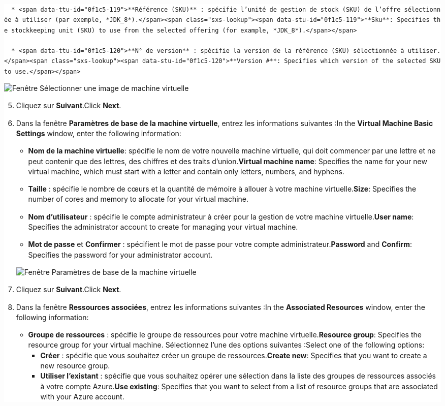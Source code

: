       * <span data-ttu-id="0f1c5-119">**Référence (SKU)** : spécifie l’unité de gestion de stock (SKU) de l’offre sélectionnée à utiliser (par exemple, *JDK_8*).</span><span class="sxs-lookup"><span data-stu-id="0f1c5-119">**Sku**: Specifies the stockkeeping unit (SKU) to use from the selected offering (for example, *JDK_8*).</span></span>

      * <span data-ttu-id="0f1c5-120">**N° de version** : spécifie la version de la référence (SKU) sélectionnée à utiliser.</span><span class="sxs-lookup"><span data-stu-id="0f1c5-120">**Version #**: Specifies which version of the selected SKU to use.</span></span>

   ![Fenêtre Sélectionner une image de machine virtuelle][CR03]

5. <span data-ttu-id="0f1c5-122">Cliquez sur **Suivant**.</span><span class="sxs-lookup"><span data-stu-id="0f1c5-122">Click **Next**.</span></span> 

6. <span data-ttu-id="0f1c5-123">Dans la fenêtre **Paramètres de base de la machine virtuelle**, entrez les informations suivantes :</span><span class="sxs-lookup"><span data-stu-id="0f1c5-123">In the **Virtual Machine Basic Settings** window, enter the following information:</span></span>

   * <span data-ttu-id="0f1c5-124">**Nom de la machine virtuelle**: spécifie le nom de votre nouvelle machine virtuelle, qui doit commencer par une lettre et ne peut contenir que des lettres, des chiffres et des traits d’union.</span><span class="sxs-lookup"><span data-stu-id="0f1c5-124">**Virtual machine name**: Specifies the name for your new virtual machine, which must start with a letter and contain only letters, numbers, and hyphens.</span></span>

   * <span data-ttu-id="0f1c5-125">**Taille** : spécifie le nombre de cœurs et la quantité de mémoire à allouer à votre machine virtuelle.</span><span class="sxs-lookup"><span data-stu-id="0f1c5-125">**Size**: Specifies the number of cores and memory to allocate for your virtual machine.</span></span>

   * <span data-ttu-id="0f1c5-126">**Nom d’utilisateur** : spécifie le compte administrateur à créer pour la gestion de votre machine virtuelle.</span><span class="sxs-lookup"><span data-stu-id="0f1c5-126">**User name**: Specifies the administrator account to create for managing your virtual machine.</span></span>

   * <span data-ttu-id="0f1c5-127">**Mot de passe** et **Confirmer** : spécifient le mot de passe pour votre compte administrateur.</span><span class="sxs-lookup"><span data-stu-id="0f1c5-127">**Password** and **Confirm**: Specifies the password for your administrator account.</span></span>

   ![Fenêtre Paramètres de base de la machine virtuelle][CR04]

7. <span data-ttu-id="0f1c5-129">Cliquez sur **Suivant**.</span><span class="sxs-lookup"><span data-stu-id="0f1c5-129">Click **Next**.</span></span> 

8. <span data-ttu-id="0f1c5-130">Dans la fenêtre **Ressources associées**, entrez les informations suivantes :</span><span class="sxs-lookup"><span data-stu-id="0f1c5-130">In the **Associated Resources** window, enter the following information:</span></span>

   * <span data-ttu-id="0f1c5-131">**Groupe de ressources** : spécifie le groupe de ressources pour votre machine virtuelle.</span><span class="sxs-lookup"><span data-stu-id="0f1c5-131">**Resource group**: Specifies the resource group for your virtual machine.</span></span> <span data-ttu-id="0f1c5-132">Sélectionnez l’une des options suivantes :</span><span class="sxs-lookup"><span data-stu-id="0f1c5-132">Select one of the following options:</span></span>
      * <span data-ttu-id="0f1c5-133">**Créer** : spécifie que vous souhaitez créer un groupe de ressources.</span><span class="sxs-lookup"><span data-stu-id="0f1c5-133">**Create new**: Specifies that you want to create a new resource group.</span></span>
      * <span data-ttu-id="0f1c5-134">**Utiliser l’existant** : spécifie que vous souhaitez opérer une sélection dans la liste des groupes de ressources associés à votre compte Azure.</span><span class="sxs-lookup"><span data-stu-id="0f1c5-134">**Use existing**: Specifies that you want to select from a list of resource groups that are associated with your Azure account.</span></span>


[RE01]: ./media/azure-toolkit-for-intellij-managing-virtual-machines-using-azure-explorer/RE01.png
[RE02]: ./media/azure-toolkit-for-intellij-managing-virtual-machines-using-azure-explorer/RE02.png
[SH01]: ./media/azure-toolkit-for-intellij-managing-virtual-machines-using-azure-explorer/SH01.png
[SH02]: ./media/azure-toolkit-for-intellij-managing-virtual-machines-using-azure-explorer/SH02.png
[DE01]: ./media/azure-toolkit-for-intellij-managing-virtual-machines-using-azure-explorer/DE01.png
[DE02]: ./media/azure-toolkit-for-intellij-managing-virtual-machines-using-azure-explorer/DE02.png
[CR01]: ./media/azure-toolkit-for-intellij-managing-virtual-machines-using-azure-explorer/CR01.png
[CR02]: ./media/azure-toolkit-for-intellij-managing-virtual-machines-using-azure-explorer/CR02.png
[CR03]: ./media/azure-toolkit-for-intellij-managing-virtual-machines-using-azure-explorer/CR03.png
[CR04]: ./media/azure-toolkit-for-intellij-managing-virtual-machines-using-azure-explorer/CR04.png
[CR05]: ./media/azure-toolkit-for-intellij-managing-virtual-machines-using-azure-explorer/CR05.png
[CR06]: ./media/azure-toolkit-for-intellij-managing-virtual-machines-using-azure-explorer/CR06.png
[CR07]: ./media/azure-toolkit-for-intellij-managing-virtual-machines-using-azure-explorer/CR07.png
[CR08]: ./media/azure-toolkit-for-intellij-managing-virtual-machines-using-azure-explorer/CR08.png